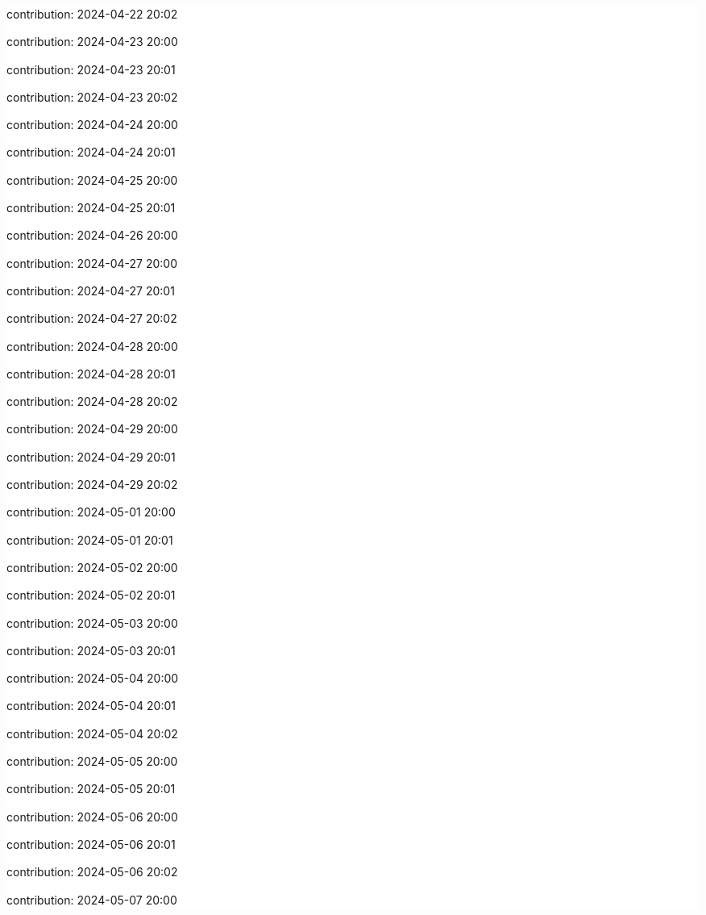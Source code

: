contribution: 2024-04-22 20:02

contribution: 2024-04-23 20:00

contribution: 2024-04-23 20:01

contribution: 2024-04-23 20:02

contribution: 2024-04-24 20:00

contribution: 2024-04-24 20:01

contribution: 2024-04-25 20:00

contribution: 2024-04-25 20:01

contribution: 2024-04-26 20:00

contribution: 2024-04-27 20:00

contribution: 2024-04-27 20:01

contribution: 2024-04-27 20:02

contribution: 2024-04-28 20:00

contribution: 2024-04-28 20:01

contribution: 2024-04-28 20:02

contribution: 2024-04-29 20:00

contribution: 2024-04-29 20:01

contribution: 2024-04-29 20:02

contribution: 2024-05-01 20:00

contribution: 2024-05-01 20:01

contribution: 2024-05-02 20:00

contribution: 2024-05-02 20:01

contribution: 2024-05-03 20:00

contribution: 2024-05-03 20:01

contribution: 2024-05-04 20:00

contribution: 2024-05-04 20:01

contribution: 2024-05-04 20:02

contribution: 2024-05-05 20:00

contribution: 2024-05-05 20:01

contribution: 2024-05-06 20:00

contribution: 2024-05-06 20:01

contribution: 2024-05-06 20:02

contribution: 2024-05-07 20:00
